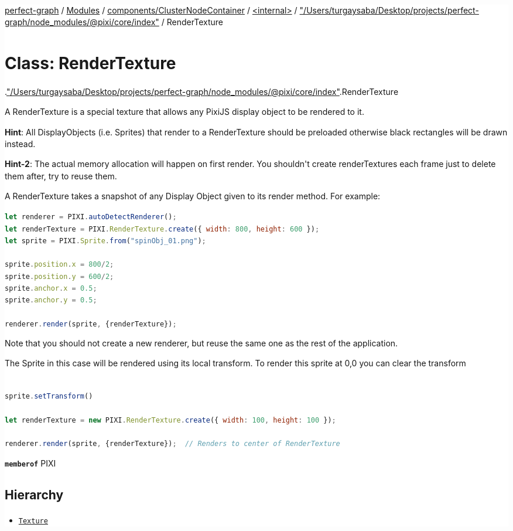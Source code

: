 [perfect-graph](../README.md) / [Modules](../modules.md) / [components/ClusterNodeContainer](../modules/components_ClusterNodeContainer.md) / [<internal\>](../modules/components_ClusterNodeContainer._internal_.md) / ["/Users/turgaysaba/Desktop/projects/perfect-graph/node\_modules/@pixi/core/index"](../modules/components_ClusterNodeContainer._internal_.__Users_turgaysaba_Desktop_projects_perfect_graph_node_modules__pixi_core_index_.md) / RenderTexture

# Class: RenderTexture

[<internal>](../modules/components_ClusterNodeContainer._internal_.md).["/Users/turgaysaba/Desktop/projects/perfect-graph/node_modules/@pixi/core/index"](../modules/components_ClusterNodeContainer._internal_.__Users_turgaysaba_Desktop_projects_perfect_graph_node_modules__pixi_core_index_.md).RenderTexture

A RenderTexture is a special texture that allows any PixiJS display object to be rendered to it.

__Hint__: All DisplayObjects (i.e. Sprites) that render to a RenderTexture should be preloaded
otherwise black rectangles will be drawn instead.

__Hint-2__: The actual memory allocation will happen on first render.
You shouldn't create renderTextures each frame just to delete them after, try to reuse them.

A RenderTexture takes a snapshot of any Display Object given to its render method. For example:

```js
let renderer = PIXI.autoDetectRenderer();
let renderTexture = PIXI.RenderTexture.create({ width: 800, height: 600 });
let sprite = PIXI.Sprite.from("spinObj_01.png");

sprite.position.x = 800/2;
sprite.position.y = 600/2;
sprite.anchor.x = 0.5;
sprite.anchor.y = 0.5;

renderer.render(sprite, {renderTexture});
```
Note that you should not create a new renderer, but reuse the same one as the rest of the application.

The Sprite in this case will be rendered using its local transform. To render this sprite at 0,0
you can clear the transform

```js

sprite.setTransform()

let renderTexture = new PIXI.RenderTexture.create({ width: 100, height: 100 });

renderer.render(sprite, {renderTexture});  // Renders to center of RenderTexture
```

**`memberof`** PIXI

## Hierarchy

- [`Texture`](components_ClusterNodeContainer._internal_.Texture.md)
